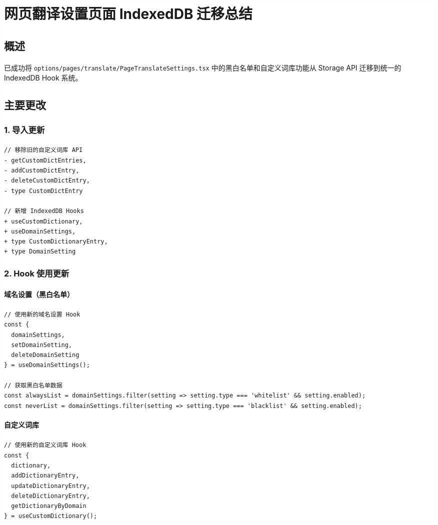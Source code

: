 # 网页翻译设置页面 IndexedDB 迁移总结

## 概述
已成功将 `options/pages/translate/PageTranslateSettings.tsx` 中的黑白名单和自定义词库功能从 Storage API 迁移到统一的 IndexedDB Hook 系统。

## 主要更改

### 1. 导入更新
```tsx
// 移除旧的自定义词库 API
- getCustomDictEntries,
- addCustomDictEntry,
- deleteCustomDictEntry,
- type CustomDictEntry

// 新增 IndexedDB Hooks
+ useCustomDictionary,
+ useDomainSettings,
+ type CustomDictionaryEntry,
+ type DomainSetting
```

### 2. Hook 使用更新

#### 域名设置（黑白名单）
```tsx
// 使用新的域名设置 Hook
const { 
  domainSettings, 
  setDomainSetting, 
  deleteDomainSetting 
} = useDomainSettings();

// 获取黑白名单数据
const alwaysList = domainSettings.filter(setting => setting.type === 'whitelist' && setting.enabled);
const neverList = domainSettings.filter(setting => setting.type === 'blacklist' && setting.enabled);
```

#### 自定义词库
```tsx
// 使用新的自定义词库 Hook
const { 
  dictionary, 
  addDictionaryEntry, 
  updateDictionaryEntry, 
  deleteDictionaryEntry,
  getDictionaryByDomain 
} = useCustomDictionary();
```
